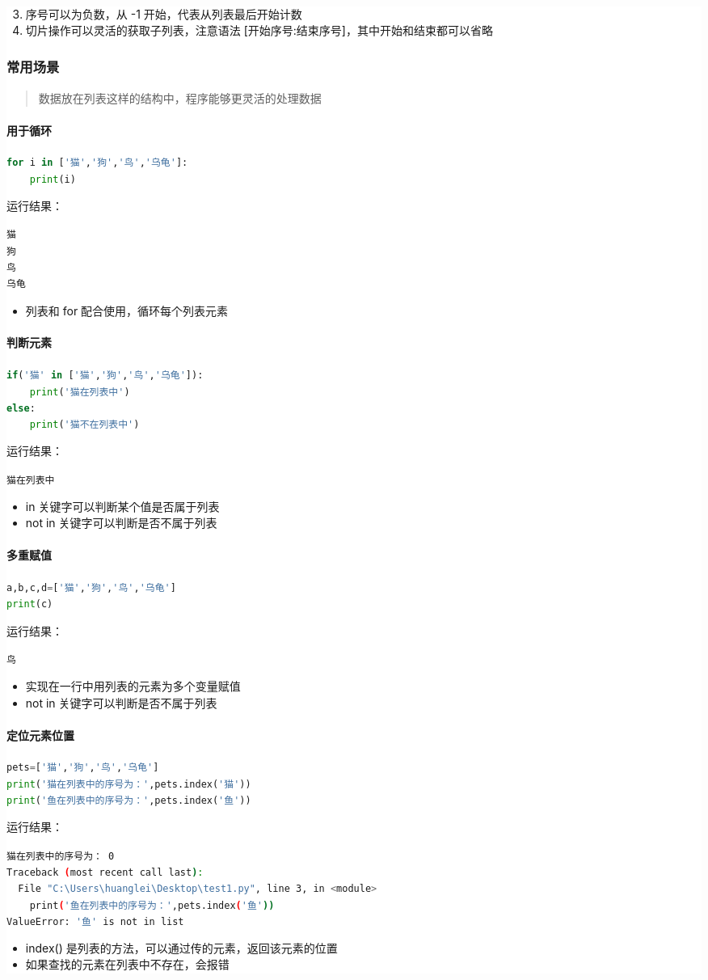 3. 序号可以为负数，从 -1 开始，代表从列表最后开始计数
4. 切片操作可以灵活的获取子列表，注意语法 [开始序号:结束序号]，其中开始和结束都可以省略

### 常用场景
> 数据放在列表这样的结构中，程序能够更灵活的处理数据

#### 用于循环
```python
for i in ['猫','狗','鸟','乌龟']:
    print(i)
```
运行结果：
```sh
猫
狗
鸟
乌龟
```
- 列表和 for 配合使用，循环每个列表元素

#### 判断元素
```python
if('猫' in ['猫','狗','鸟','乌龟']):
    print('猫在列表中')
else:
    print('猫不在列表中')
```
运行结果：
```sh
猫在列表中
```
- in 关键字可以判断某个值是否属于列表
- not in 关键字可以判断是否不属于列表

#### 多重赋值
```python
a,b,c,d=['猫','狗','鸟','乌龟']
print(c)
```
运行结果：
```sh
鸟
```
- 实现在一行中用列表的元素为多个变量赋值
- not in 关键字可以判断是否不属于列表

#### 定位元素位置
```python
pets=['猫','狗','鸟','乌龟']
print('猫在列表中的序号为：',pets.index('猫'))
print('鱼在列表中的序号为：',pets.index('鱼'))
```
运行结果：
```sh
猫在列表中的序号为： 0
Traceback (most recent call last):
  File "C:\Users\huanglei\Desktop\test1.py", line 3, in <module>
    print('鱼在列表中的序号为：',pets.index('鱼'))
ValueError: '鱼' is not in list
```
- index() 是列表的方法，可以通过传的元素，返回该元素的位置
- 如果查找的元素在列表中不存在，会报错
